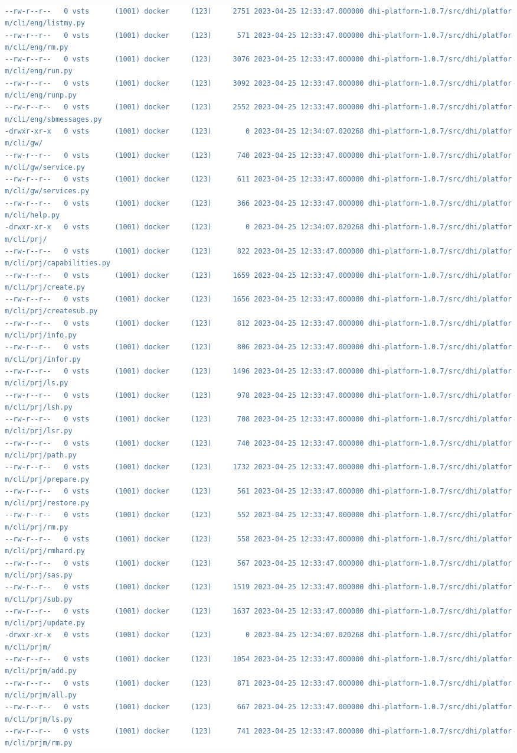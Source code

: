 ```diff
--rw-r--r--   0 vsts      (1001) docker     (123)     2751 2023-04-25 12:33:47.000000 dhi-platform-1.0.7/src/dhi/platform/cli/eng/listmy.py
--rw-r--r--   0 vsts      (1001) docker     (123)      571 2023-04-25 12:33:47.000000 dhi-platform-1.0.7/src/dhi/platform/cli/eng/rm.py
--rw-r--r--   0 vsts      (1001) docker     (123)     3076 2023-04-25 12:33:47.000000 dhi-platform-1.0.7/src/dhi/platform/cli/eng/run.py
--rw-r--r--   0 vsts      (1001) docker     (123)     3092 2023-04-25 12:33:47.000000 dhi-platform-1.0.7/src/dhi/platform/cli/eng/runp.py
--rw-r--r--   0 vsts      (1001) docker     (123)     2552 2023-04-25 12:33:47.000000 dhi-platform-1.0.7/src/dhi/platform/cli/eng/sbmessages.py
-drwxr-xr-x   0 vsts      (1001) docker     (123)        0 2023-04-25 12:34:07.020268 dhi-platform-1.0.7/src/dhi/platform/cli/gw/
--rw-r--r--   0 vsts      (1001) docker     (123)      740 2023-04-25 12:33:47.000000 dhi-platform-1.0.7/src/dhi/platform/cli/gw/service.py
--rw-r--r--   0 vsts      (1001) docker     (123)      611 2023-04-25 12:33:47.000000 dhi-platform-1.0.7/src/dhi/platform/cli/gw/services.py
--rw-r--r--   0 vsts      (1001) docker     (123)      366 2023-04-25 12:33:47.000000 dhi-platform-1.0.7/src/dhi/platform/cli/help.py
-drwxr-xr-x   0 vsts      (1001) docker     (123)        0 2023-04-25 12:34:07.020268 dhi-platform-1.0.7/src/dhi/platform/cli/prj/
--rw-r--r--   0 vsts      (1001) docker     (123)      822 2023-04-25 12:33:47.000000 dhi-platform-1.0.7/src/dhi/platform/cli/prj/capabilities.py
--rw-r--r--   0 vsts      (1001) docker     (123)     1659 2023-04-25 12:33:47.000000 dhi-platform-1.0.7/src/dhi/platform/cli/prj/create.py
--rw-r--r--   0 vsts      (1001) docker     (123)     1656 2023-04-25 12:33:47.000000 dhi-platform-1.0.7/src/dhi/platform/cli/prj/createsub.py
--rw-r--r--   0 vsts      (1001) docker     (123)      812 2023-04-25 12:33:47.000000 dhi-platform-1.0.7/src/dhi/platform/cli/prj/info.py
--rw-r--r--   0 vsts      (1001) docker     (123)      806 2023-04-25 12:33:47.000000 dhi-platform-1.0.7/src/dhi/platform/cli/prj/infor.py
--rw-r--r--   0 vsts      (1001) docker     (123)     1496 2023-04-25 12:33:47.000000 dhi-platform-1.0.7/src/dhi/platform/cli/prj/ls.py
--rw-r--r--   0 vsts      (1001) docker     (123)      978 2023-04-25 12:33:47.000000 dhi-platform-1.0.7/src/dhi/platform/cli/prj/lsh.py
--rw-r--r--   0 vsts      (1001) docker     (123)      708 2023-04-25 12:33:47.000000 dhi-platform-1.0.7/src/dhi/platform/cli/prj/lsr.py
--rw-r--r--   0 vsts      (1001) docker     (123)      740 2023-04-25 12:33:47.000000 dhi-platform-1.0.7/src/dhi/platform/cli/prj/path.py
--rw-r--r--   0 vsts      (1001) docker     (123)     1732 2023-04-25 12:33:47.000000 dhi-platform-1.0.7/src/dhi/platform/cli/prj/prepare.py
--rw-r--r--   0 vsts      (1001) docker     (123)      561 2023-04-25 12:33:47.000000 dhi-platform-1.0.7/src/dhi/platform/cli/prj/restore.py
--rw-r--r--   0 vsts      (1001) docker     (123)      552 2023-04-25 12:33:47.000000 dhi-platform-1.0.7/src/dhi/platform/cli/prj/rm.py
--rw-r--r--   0 vsts      (1001) docker     (123)      558 2023-04-25 12:33:47.000000 dhi-platform-1.0.7/src/dhi/platform/cli/prj/rmhard.py
--rw-r--r--   0 vsts      (1001) docker     (123)      567 2023-04-25 12:33:47.000000 dhi-platform-1.0.7/src/dhi/platform/cli/prj/sas.py
--rw-r--r--   0 vsts      (1001) docker     (123)     1519 2023-04-25 12:33:47.000000 dhi-platform-1.0.7/src/dhi/platform/cli/prj/sub.py
--rw-r--r--   0 vsts      (1001) docker     (123)     1637 2023-04-25 12:33:47.000000 dhi-platform-1.0.7/src/dhi/platform/cli/prj/update.py
-drwxr-xr-x   0 vsts      (1001) docker     (123)        0 2023-04-25 12:34:07.020268 dhi-platform-1.0.7/src/dhi/platform/cli/prjm/
--rw-r--r--   0 vsts      (1001) docker     (123)     1054 2023-04-25 12:33:47.000000 dhi-platform-1.0.7/src/dhi/platform/cli/prjm/add.py
--rw-r--r--   0 vsts      (1001) docker     (123)      871 2023-04-25 12:33:47.000000 dhi-platform-1.0.7/src/dhi/platform/cli/prjm/all.py
--rw-r--r--   0 vsts      (1001) docker     (123)      667 2023-04-25 12:33:47.000000 dhi-platform-1.0.7/src/dhi/platform/cli/prjm/ls.py
--rw-r--r--   0 vsts      (1001) docker     (123)      741 2023-04-25 12:33:47.000000 dhi-platform-1.0.7/src/dhi/platform/cli/prjm/rm.py
```